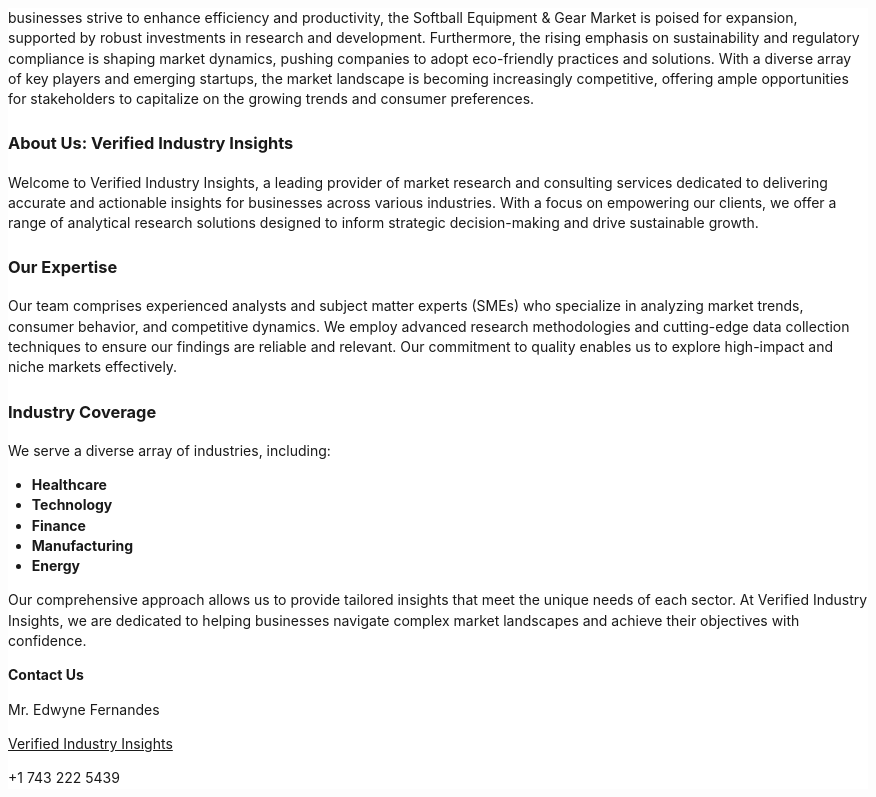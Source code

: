 businesses strive to enhance efficiency and productivity, the Softball Equipment & Gear Market is poised for expansion, supported by robust investments in research and development. Furthermore, the rising emphasis on sustainability and regulatory compliance is shaping market dynamics, pushing companies to adopt eco-friendly practices and solutions. With a diverse array of key players and emerging startups, the market landscape is becoming increasingly competitive, offering ample opportunities for stakeholders to capitalize on the growing trends and consumer preferences.</p><h3>About Us: Verified Industry Insights</h3><p>Welcome to Verified Industry Insights, a leading provider of market research and consulting services dedicated to delivering accurate and actionable insights for businesses across various industries. With a focus on empowering our clients, we offer a range of analytical research solutions designed to inform strategic decision-making and drive sustainable growth.</p><h3>Our Expertise</h3><p>Our team comprises experienced analysts and subject matter experts (SMEs) who specialize in analyzing market trends, consumer behavior, and competitive dynamics. We employ advanced research methodologies and cutting-edge data collection techniques to ensure our findings are reliable and relevant. Our commitment to quality enables us to explore high-impact and niche markets effectively.</p><h3>Industry Coverage</h3><p>We serve a diverse array of industries, including:</p><ul><li><strong>Healthcare</strong></li><li><strong>Technology</strong></li><li><strong>Finance</strong></li><li><strong>Manufacturing</strong></li><li><strong>Energy</strong></li></ul><p>Our comprehensive approach allows us to provide tailored insights that meet the unique needs of each sector. At Verified Industry Insights, we are dedicated to helping businesses navigate complex market landscapes and achieve their objectives with confidence.</p><p><strong>Contact Us</strong></p><p>Mr. Edwyne Fernandes</p><p><a href="https://www.verifiedindustryinsights.com/">Verified Industry Insights</a></p><p>+1 743 222 5439</p>
